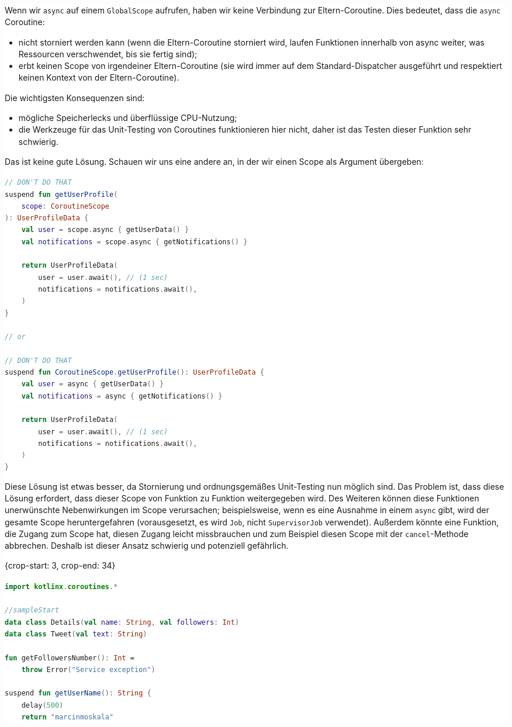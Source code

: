 
Wenn wir `async` auf einem `GlobalScope` aufrufen, haben wir keine Verbindung zur Eltern-Coroutine. Dies bedeutet, dass die `async` Coroutine:
* nicht storniert werden kann (wenn die Eltern-Coroutine storniert wird, laufen Funktionen innerhalb von async weiter, was Ressourcen verschwendet, bis sie fertig sind);
* erbt keinen Scope von irgendeiner Eltern-Coroutine (sie wird immer auf dem Standard-Dispatcher ausgeführt und respektiert keinen Kontext von der Eltern-Coroutine).

Die wichtigsten Konsequenzen sind:
* mögliche Speicherlecks und überflüssige CPU-Nutzung;
* die Werkzeuge für das Unit-Testing von Coroutines funktionieren hier nicht, daher ist das Testen dieser Funktion sehr schwierig.

Das ist keine gute Lösung. Schauen wir uns eine andere an, in der wir einen Scope als Argument übergeben:


```kotlin
// DON'T DO THAT
suspend fun getUserProfile(
    scope: CoroutineScope
): UserProfileData {
    val user = scope.async { getUserData() }
    val notifications = scope.async { getNotifications() }

    return UserProfileData(
        user = user.await(), // (1 sec)
        notifications = notifications.await(),
    )
}

// or

// DON'T DO THAT
suspend fun CoroutineScope.getUserProfile(): UserProfileData {
    val user = async { getUserData() }
    val notifications = async { getNotifications() }

    return UserProfileData(
        user = user.await(), // (1 sec)
        notifications = notifications.await(),
    )
}
```

Diese Lösung ist etwas besser, da Stornierung und ordnungsgemäßes Unit-Testing nun möglich sind. Das Problem ist, dass diese Lösung erfordert, dass dieser Scope von Funktion zu Funktion weitergegeben wird. Des Weiteren können diese Funktionen unerwünschte Nebenwirkungen im Scope verursachen; beispielsweise, wenn es eine Ausnahme in einem `async` gibt, wird der gesamte Scope heruntergefahren (vorausgesetzt, es wird `Job`, nicht `SupervisorJob` verwendet). Außerdem könnte eine Funktion, die Zugang zum Scope hat, diesen Zugang leicht missbrauchen und zum Beispiel diesen Scope mit der `cancel`-Methode abbrechen. Deshalb ist dieser Ansatz schwierig und potenziell gefährlich.

{crop-start: 3, crop-end: 34}
```kotlin
import kotlinx.coroutines.*

//sampleStart
data class Details(val name: String, val followers: Int)
data class Tweet(val text: String)

fun getFollowersNumber(): Int =
    throw Error("Service exception")

suspend fun getUserName(): String {
    delay(500)
    return "marcinmoskala"
```